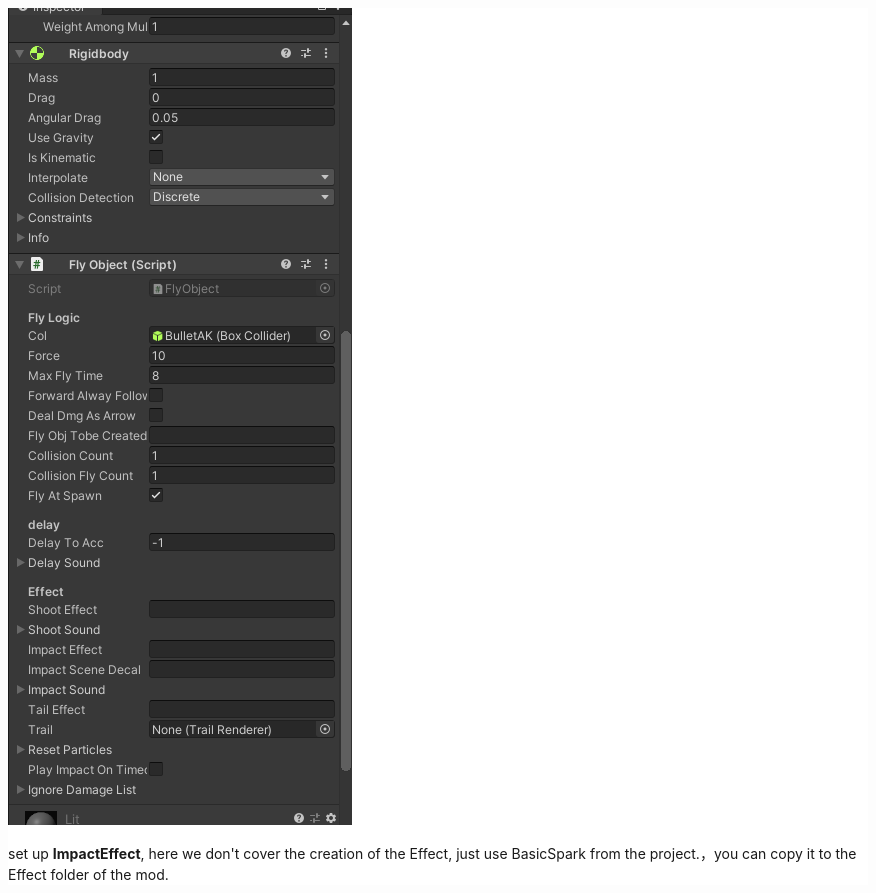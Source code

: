 ![Rb](7.create-a-gun-mod/Rb.png)

set up **ImpactEffect**, here we don't cover the creation of the Effect, just use BasicSpark from the project.，you can copy it to the Effect folder of the mod. 
